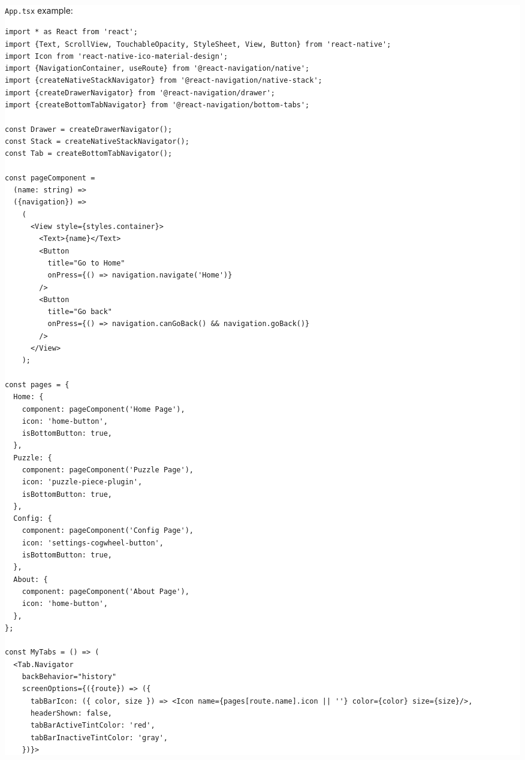 `App.tsx` example:

```
import * as React from 'react';
import {Text, ScrollView, TouchableOpacity, StyleSheet, View, Button} from 'react-native';
import Icon from 'react-native-ico-material-design';
import {NavigationContainer, useRoute} from '@react-navigation/native';
import {createNativeStackNavigator} from '@react-navigation/native-stack';
import {createDrawerNavigator} from '@react-navigation/drawer';
import {createBottomTabNavigator} from '@react-navigation/bottom-tabs';

const Drawer = createDrawerNavigator();
const Stack = createNativeStackNavigator();
const Tab = createBottomTabNavigator();

const pageComponent =
  (name: string) =>
  ({navigation}) =>
    (
      <View style={styles.container}>
        <Text>{name}</Text>
        <Button
          title="Go to Home"
          onPress={() => navigation.navigate('Home')}
        />
        <Button
          title="Go back"
          onPress={() => navigation.canGoBack() && navigation.goBack()}
        />
      </View>
    );

const pages = {
  Home: {
    component: pageComponent('Home Page'),
    icon: 'home-button',
    isBottomButton: true,
  },
  Puzzle: {
    component: pageComponent('Puzzle Page'),
    icon: 'puzzle-piece-plugin',
    isBottomButton: true,
  },
  Config: {
    component: pageComponent('Config Page'),
    icon: 'settings-cogwheel-button',
    isBottomButton: true,
  },
  About: {
    component: pageComponent('About Page'),
    icon: 'home-button',
  },
};

const MyTabs = () => (
  <Tab.Navigator
    backBehavior="history"
    screenOptions={({route}) => ({
      tabBarIcon: ({ color, size }) => <Icon name={pages[route.name].icon || ''} color={color} size={size}/>,
      headerShown: false,
      tabBarActiveTintColor: 'red',
      tabBarInactiveTintColor: 'gray',
    })}>
```